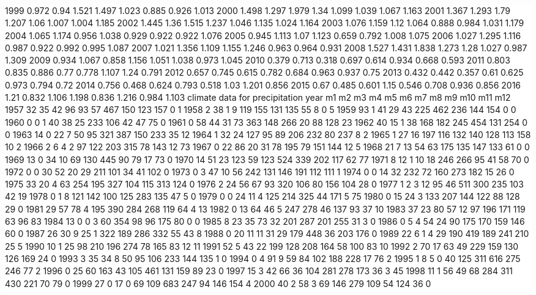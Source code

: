 1999	0.972	0.94	1.521	1.497	1.023	0.885	0.926	1.013
2000	1.498	1.297	1.979	1.34	1.099	1.039	1.067	1.163
2001	1.367	1.293	1.79	1.207	1.06	1.007	1.004	1.185
2002	1.445	1.36	1.515	1.237	1.046	1.135	1.024	1.164
2003	1.076	1.159	1.12	1.064	0.888	0.984	1.031	1.179
2004	1.065	1.174	0.956	1.038	0.929	0.922	0.922	1.076
2005	0.945	1.113	1.07	1.123	0.659	0.792	1.008	1.075
2006	1.027	1.295	1.116	0.987	0.922	0.992	0.995	1.087
2007	1.021	1.356	1.109	1.155	1.246	0.963	0.964	0.931
2008	1.527	1.431	1.838	1.273	1.28	1.027	0.987	1.309
2009	0.934	1.067	0.858	1.156	1.051	1.038	0.973	1.045
2010	0.379	0.713	0.318	0.697	0.614	0.934	0.668	0.593
2011	0.803	0.835	0.886	0.77	0.778	1.107	1.24	0.791
2012	0.657	0.745	0.615	0.782	0.684	0.963	0.937	0.75
2013	0.432	0.442	0.357	0.61	0.625	0.973	0.794	0.72
2014	0.756	0.468	0.624	0.793	0.518	1.03	1.201	0.856
2015	0.67	0.485	0.601	1.15	0.546	0.708	0.936	0.856
2016	1.21	0.832	1.106	1.198	0.836	1.216	0.984	1.103
climate data for precipitation
year	m1	m2	m3	m4	m5	m6	m7	m8	m9	m10	m11	m12
1957	32	35	42	96	93	57	467	150	123	157	0	1
1958	2	38	1	9	119	155	131	135	55	8	0	5
1959	93	1	41	29	43	225	462	236	144	154	0	0
1960	0	0	1	40	38	25	233	106	42	47	75	0
1961	0	58	44	31	73	363	148	266	20	88	128	23
1962	40	15	1	38	168	182	245	454	131	254	0	0
1963	14	0	22	7	50	95	321	387	150	233	35	12
1964	1	32	24	127	95	89	206	232	80	237	8	2
1965	1	27	16	197	116	132	140	128	113	158	10	2
1966	2	6	4	2	97	122	203	315	78	143	12	73
1967	0	22	86	20	31	78	195	79	151	144	12	5
1968	21	7	13	54	63	175	135	147	133	61	0	0
1969	13	0	34	10	69	130	445	90	79	17	73	0
1970	14	51	23	123	59	123	524	339	202	117	62	77
1971	8	12	1	10	18	246	266	95	41	58	70	0
1972	0	0	30	52	20	29	211	101	34	41	102	0
1973	0	3	47	10	56	242	131	146	191	112	111	1
1974	0	0	14	32	232	72	160	273	182	15	26	0
1975	33	20	4	63	254	195	327	104	115	313	124	0
1976	2	24	56	67	93	320	106	80	156	104	28	0
1977	1	2	3	12	95	46	511	300	235	103	42	19
1978	0	1	8	121	142	100	125	283	135	47	5	0
1979	0	0	24	11	4	125	214	325	44	171	5	75
1980	0	15	24	3	133	207	144	122	88	128	29	0
1981	29	57	78	4	195	390	284	268	119	64	4	13
1982	0	13	64	46	5	247	278	46	137	93	37	10
1983	37	23	80	57	12	97	196	171	119	63	96	83
1984	13	0	0	3	60	354	98	96	175	80	0	0
1985	8	23	35	73	32	201	287	201	255	31	3	0
1986	0	5	4	54	24	90	175	170	159	146	60	0
1987	26	30	9	25	1	322	189	286	332	55	43	8
1988	0	20	11	11	31	29	179	448	36	203	176	0
1989	22	6	1	4	29	190	419	189	241	210	25	5
1990	10	1	25	98	210	196	274	78	165	83	12	11
1991	52	5	43	22	199	128	208	164	58	100	83	10
1992	2	70	17	63	49	229	159	130	126	169	24	0
1993	3	35	34	8	50	95	106	233	144	135	1	0
1994	0	4	91	9	59	84	102	188	228	17	76	2
1995	1	8	5	0	40	125	311	616	275	246	77	2
1996	0	25	60	163	43	105	461	131	159	89	23	0
1997	15	3	42	66	36	104	281	278	173	36	3	45
1998	11	1	56	49	68	284	311	430	221	70	79	0
1999	27	0	17	0	69	109	683	247	94	146	154	4
2000	40	2	58	3	69	146	279	109	54	124	36	0